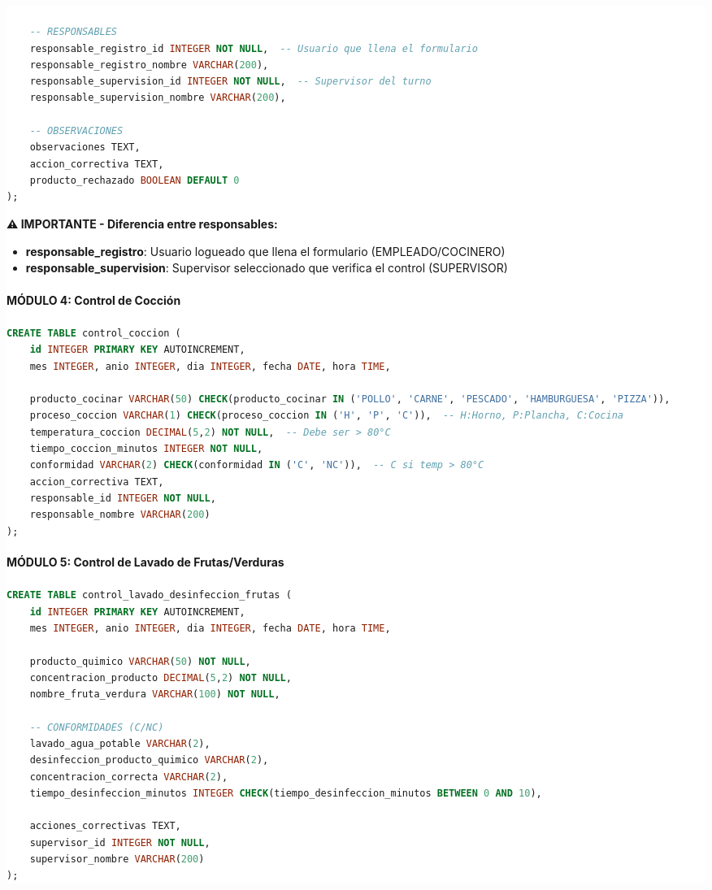 ```sql
    
    -- RESPONSABLES
    responsable_registro_id INTEGER NOT NULL,  -- Usuario que llena el formulario
    responsable_registro_nombre VARCHAR(200),
    responsable_supervision_id INTEGER NOT NULL,  -- Supervisor del turno
    responsable_supervision_nombre VARCHAR(200),
    
    -- OBSERVACIONES
    observaciones TEXT,
    accion_correctiva TEXT,
    producto_rechazado BOOLEAN DEFAULT 0
);
```

**⚠️ IMPORTANTE - Diferencia entre responsables:**
- **responsable_registro**: Usuario logueado que llena el formulario (EMPLEADO/COCINERO)
- **responsable_supervision**: Supervisor seleccionado que verifica el control (SUPERVISOR)

#### **MÓDULO 4: Control de Cocción**
```sql
CREATE TABLE control_coccion (
    id INTEGER PRIMARY KEY AUTOINCREMENT,
    mes INTEGER, anio INTEGER, dia INTEGER, fecha DATE, hora TIME,
    
    producto_cocinar VARCHAR(50) CHECK(producto_cocinar IN ('POLLO', 'CARNE', 'PESCADO', 'HAMBURGUESA', 'PIZZA')),
    proceso_coccion VARCHAR(1) CHECK(proceso_coccion IN ('H', 'P', 'C')),  -- H:Horno, P:Plancha, C:Cocina
    temperatura_coccion DECIMAL(5,2) NOT NULL,  -- Debe ser > 80°C
    tiempo_coccion_minutos INTEGER NOT NULL,
    conformidad VARCHAR(2) CHECK(conformidad IN ('C', 'NC')),  -- C si temp > 80°C
    accion_correctiva TEXT,
    responsable_id INTEGER NOT NULL,
    responsable_nombre VARCHAR(200)
);
```

#### **MÓDULO 5: Control de Lavado de Frutas/Verduras**
```sql
CREATE TABLE control_lavado_desinfeccion_frutas (
    id INTEGER PRIMARY KEY AUTOINCREMENT,
    mes INTEGER, anio INTEGER, dia INTEGER, fecha DATE, hora TIME,
    
    producto_quimico VARCHAR(50) NOT NULL,
    concentracion_producto DECIMAL(5,2) NOT NULL,
    nombre_fruta_verdura VARCHAR(100) NOT NULL,
    
    -- CONFORMIDADES (C/NC)
    lavado_agua_potable VARCHAR(2),
    desinfeccion_producto_quimico VARCHAR(2),
    concentracion_correcta VARCHAR(2),
    tiempo_desinfeccion_minutos INTEGER CHECK(tiempo_desinfeccion_minutos BETWEEN 0 AND 10),
    
    acciones_correctivas TEXT,
    supervisor_id INTEGER NOT NULL,
    supervisor_nombre VARCHAR(200)
);
```
